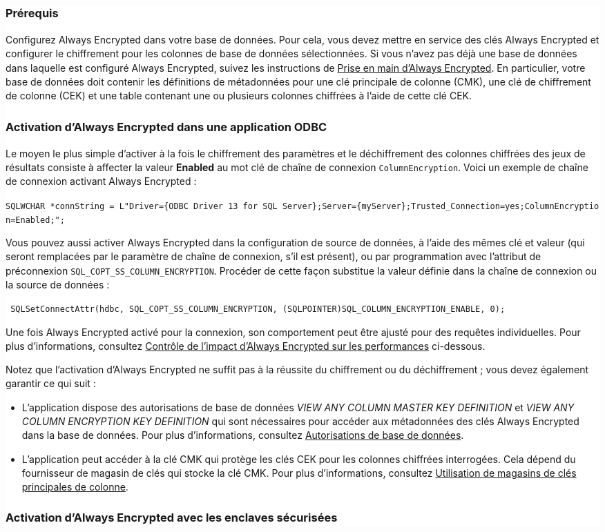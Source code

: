 ### <a name="prerequisites"></a>Prérequis

Configurez Always Encrypted dans votre base de données. Pour cela, vous devez mettre en service des clés Always Encrypted et configurer le chiffrement pour les colonnes de base de données sélectionnées. Si vous n’avez pas déjà une base de données dans laquelle est configuré Always Encrypted, suivez les instructions de [Prise en main d’Always Encrypted](../../relational-databases/security/encryption/always-encrypted-database-engine.md#getting-started-with-always-encrypted). En particulier, votre base de données doit contenir les définitions de métadonnées pour une clé principale de colonne (CMK), une clé de chiffrement de colonne (CEK) et une table contenant une ou plusieurs colonnes chiffrées à l’aide de cette clé CEK.

### <a name="enabling-always-encrypted-in-an-odbc-application"></a>Activation d’Always Encrypted dans une application ODBC

Le moyen le plus simple d’activer à la fois le chiffrement des paramètres et le déchiffrement des colonnes chiffrées des jeux de résultats consiste à affecter la valeur **Enabled** au mot clé de chaîne de connexion `ColumnEncryption`. Voici un exemple de chaîne de connexion activant Always Encrypted :

```
SQLWCHAR *connString = L"Driver={ODBC Driver 13 for SQL Server};Server={myServer};Trusted_Connection=yes;ColumnEncryption=Enabled;";
```

Vous pouvez aussi activer Always Encrypted dans la configuration de source de données, à l’aide des mêmes clé et valeur (qui seront remplacées par le paramètre de chaîne de connexion, s’il est présent), ou par programmation avec l’attribut de préconnexion `SQL_COPT_SS_COLUMN_ENCRYPTION`. Procéder de cette façon substitue la valeur définie dans la chaîne de connexion ou la source de données :

```
 SQLSetConnectAttr(hdbc, SQL_COPT_SS_COLUMN_ENCRYPTION, (SQLPOINTER)SQL_COLUMN_ENCRYPTION_ENABLE, 0);
```

Une fois Always Encrypted activé pour la connexion, son comportement peut être ajusté pour des requêtes individuelles. Pour plus d’informations, consultez [Contrôle de l’impact d’Always Encrypted sur les performances](#controlling-the-performance-impact-of-always-encrypted) ci-dessous.

Notez que l’activation d’Always Encrypted ne suffit pas à la réussite du chiffrement ou du déchiffrement ; vous devez également garantir ce qui suit :

- L’application dispose des autorisations de base de données *VIEW ANY COLUMN MASTER KEY DEFINITION* et *VIEW ANY COLUMN ENCRYPTION KEY DEFINITION* qui sont nécessaires pour accéder aux métadonnées des clés Always Encrypted dans la base de données. Pour plus d’informations, consultez [Autorisations de base de données](../../relational-databases/security/encryption/always-encrypted-database-engine.md#database-permissions).

- L’application peut accéder à la clé CMK qui protège les clés CEK pour les colonnes chiffrées interrogées. Cela dépend du fournisseur de magasin de clés qui stocke la clé CMK. Pour plus d’informations, consultez [Utilisation de magasins de clés principales de colonne](#working-with-column-master-key-stores).

### <a name="enabling-always-encrypted-with-secure-enclaves"></a>Activation d’Always Encrypted avec les enclaves sécurisées

